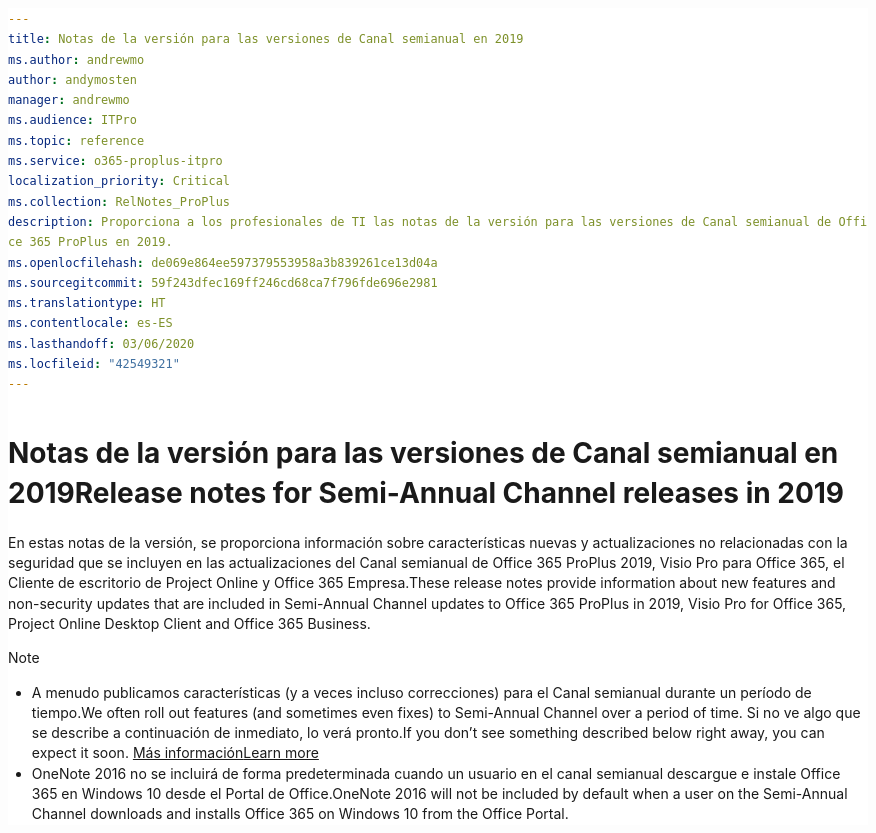 ```yaml
---
title: Notas de la versión para las versiones de Canal semianual en 2019
ms.author: andrewmo
author: andymosten
manager: andrewmo
ms.audience: ITPro
ms.topic: reference
ms.service: o365-proplus-itpro
localization_priority: Critical
ms.collection: RelNotes_ProPlus
description: Proporciona a los profesionales de TI las notas de la versión para las versiones de Canal semianual de Office 365 ProPlus en 2019.
ms.openlocfilehash: de069e864ee597379553958a3b839261ce13d04a
ms.sourcegitcommit: 59f243dfec169ff246cd68ca7f796fde696e2981
ms.translationtype: HT
ms.contentlocale: es-ES
ms.lasthandoff: 03/06/2020
ms.locfileid: "42549321"
---
```

# <a name="release-notes-for-semi-annual-channel-releases-in-2019"></a><span data-ttu-id="e3e8e-103">Notas de la versión para las versiones de Canal semianual en 2019</span><span class="sxs-lookup"><span data-stu-id="e3e8e-103">Release notes for Semi-Annual Channel releases in 2019</span></span>

<span data-ttu-id="e3e8e-104">En estas notas de la versión, se proporciona información sobre características nuevas y actualizaciones no relacionadas con la seguridad que se incluyen en las actualizaciones del Canal semianual de Office 365 ProPlus 2019, Visio Pro para Office 365, el Cliente de escritorio de Project Online y Office 365 Empresa.</span><span class="sxs-lookup"><span data-stu-id="e3e8e-104">These release notes provide information about new features and non-security updates that are included in Semi-Annual Channel updates to Office 365 ProPlus in 2019, Visio Pro for Office 365, Project Online Desktop Client and Office 365 Business.</span></span>

> [!NOTE]
> - <span data-ttu-id="e3e8e-105">A menudo publicamos características (y a veces incluso correcciones) para el Canal semianual durante un período de tiempo.</span><span class="sxs-lookup"><span data-stu-id="e3e8e-105">We often roll out features (and sometimes even fixes) to Semi-Annual Channel over a period of time.</span></span> <span data-ttu-id="e3e8e-106">Si no ve algo que se describe a continuación de inmediato, lo verá pronto.</span><span class="sxs-lookup"><span data-stu-id="e3e8e-106">If you don’t see something described below right away, you can expect it soon.</span></span> [<span data-ttu-id="e3e8e-107">Más información</span><span class="sxs-lookup"><span data-stu-id="e3e8e-107">Learn more</span></span>](https://support.office.com/article/when-do-i-get-the-newest-features-in-for-office-365-da36192c-58b9-4bc9-8d51-bb6eed468516)
> - <span data-ttu-id="e3e8e-108">OneNote 2016 no se incluirá de forma predeterminada cuando un usuario en el canal semianual descargue e instale Office 365 en Windows 10 desde el Portal de Office.</span><span class="sxs-lookup"><span data-stu-id="e3e8e-108">OneNote 2016 will not be included by default when a user on the Semi-Annual Channel downloads and installs Office 365 on Windows 10 from the Office Portal.</span></span>


[//]: # (NO ELIMINAR LOS DETALLES DE ERROR DEL CONTENIDO FINAL)
[//]: # (NO ELIMINAR LOS DETALLES DE ERROR DEL CONTENIDO FINAL)
[//]: # (NO QUITAR ERRORES DETALLES CONTENIDO INICIO)
[//]: # (NO ELIMINAR LOS DETALLES DE ERROR DEL CONTENIDO FINAL)
[//]: # (NO QUITAR DETALLES DEL ERROR CONTENIDO INICIAL)
[//]: # (NO QUITAR DETALLES DEL ERROR CONTENIDO FINAL)
[//]: # (NO QUITAR DETALLES DEL ERROR CONTENIDO INICIAL)
[//]: # (NO QUITAR DETALLES DEL ERROR CONTENIDO FINAL)
[//]: # (NO QUITAR ERRORES DETALLES CONTENIDO INICIO)
[//]: # (NO QUITAR DETALLES DE ERROR DEL CONTENIDO FINAL)
[//]: # (NO QUITAR ERRORES DETALLES CONTENIDO INICIO)
[//]: # (NO QUITAR DETALLES DE ERROR DEL CONTENIDO FINAL)
[//]: # (NO QUITAR DETALLES DEL ERROR CONTENIDO INICIAL)
[//]: # (NO QUITAR DETALLES DEL ERROR CONTENIDO FINAL)
[//]: # (NO QUITAR DETALLES DEL ERROR CONTENIDO INICIAL)
[//]: # (NO QUITAR DETALLES DEL ERROR CONTENIDO FINAL)
[//]: # (NO QUITAR DETALLES DEL ERROR CONTENIDO INICIAL)